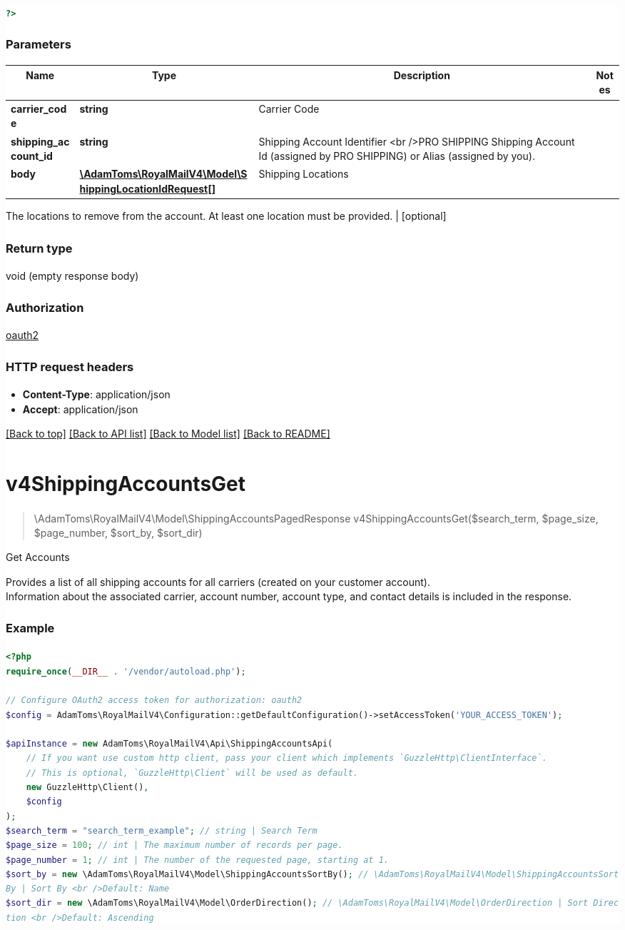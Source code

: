 ```php
?>
```

### Parameters

Name | Type | Description  | Notes
------------- | ------------- | ------------- | -------------
 **carrier_code** | **string**| Carrier Code |
 **shipping_account_id** | **string**| Shipping Account Identifier &lt;br /&gt;PRO SHIPPING Shipping Account Id (assigned by PRO SHIPPING) or Alias (assigned by you). |
 **body** | [**\AdamToms\RoyalMailV4\Model\ShippingLocationIdRequest[]**](../Model/ShippingLocationIdRequest.md)| Shipping Locations
The locations to remove from the account.
At least one location must be provided. | [optional]

### Return type

void (empty response body)

### Authorization

[oauth2](../../README.md#oauth2)

### HTTP request headers

 - **Content-Type**: application/json
 - **Accept**: application/json

[[Back to top]](#) [[Back to API list]](../../README.md#documentation-for-api-endpoints) [[Back to Model list]](../../README.md#documentation-for-models) [[Back to README]](../../README.md)

# **v4ShippingAccountsGet**
> \AdamToms\RoyalMailV4\Model\ShippingAccountsPagedResponse v4ShippingAccountsGet($search_term, $page_size, $page_number, $sort_by, $sort_dir)

Get Accounts

Provides a list of all shipping accounts for all carriers (created on your customer account). <br />Information about the associated carrier, account number, account type, and contact details is included in the response.

### Example
```php
<?php
require_once(__DIR__ . '/vendor/autoload.php');

// Configure OAuth2 access token for authorization: oauth2
$config = AdamToms\RoyalMailV4\Configuration::getDefaultConfiguration()->setAccessToken('YOUR_ACCESS_TOKEN');

$apiInstance = new AdamToms\RoyalMailV4\Api\ShippingAccountsApi(
    // If you want use custom http client, pass your client which implements `GuzzleHttp\ClientInterface`.
    // This is optional, `GuzzleHttp\Client` will be used as default.
    new GuzzleHttp\Client(),
    $config
);
$search_term = "search_term_example"; // string | Search Term
$page_size = 100; // int | The maximum number of records per page.
$page_number = 1; // int | The number of the requested page, starting at 1.
$sort_by = new \AdamToms\RoyalMailV4\Model\ShippingAccountsSortBy(); // \AdamToms\RoyalMailV4\Model\ShippingAccountsSortBy | Sort By <br />Default: Name
$sort_dir = new \AdamToms\RoyalMailV4\Model\OrderDirection(); // \AdamToms\RoyalMailV4\Model\OrderDirection | Sort Direction <br />Default: Ascending
```